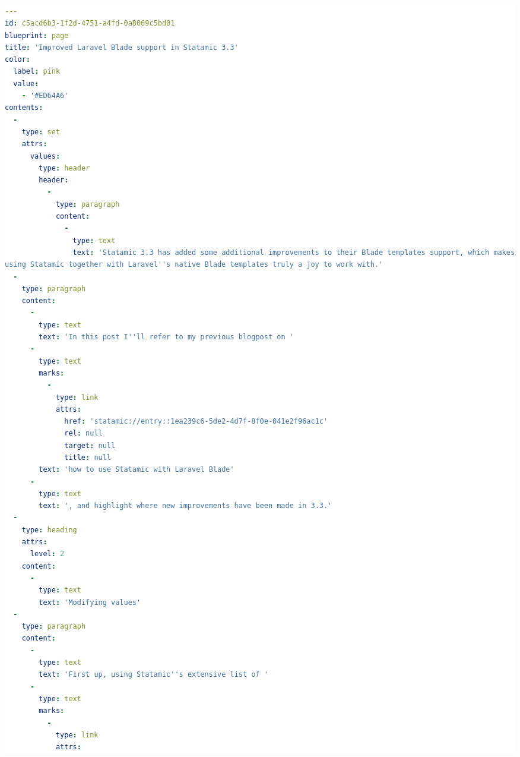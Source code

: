 ```yaml
---
id: c5acd6b3-1f2d-4751-a4fd-0a8069c5bd01
blueprint: page
title: 'Improved Laravel Blade support in Statamic 3.3'
color:
  label: pink
  value:
    - '#ED64A6'
contents:
  -
    type: set
    attrs:
      values:
        type: header
        header:
          -
            type: paragraph
            content:
              -
                type: text
                text: 'Statamic 3.3 has added some additional improvements to their Blade templates support, which makes using Statamic together with Laravel''s native Blade templates truly a joy to work with.'
  -
    type: paragraph
    content:
      -
        type: text
        text: 'In this post I''ll refer to my previous blogpost on '
      -
        type: text
        marks:
          -
            type: link
            attrs:
              href: 'statamic://entry::1ea239c6-5de2-4d7f-8f0e-041e2f96ac1c'
              rel: null
              target: null
              title: null
        text: 'how to use Statamic with Laravel Blade'
      -
        type: text
        text: ', and highlight where new improvements have been made in 3.3.'
  -
    type: heading
    attrs:
      level: 2
    content:
      -
        type: text
        text: 'Modifying values'
  -
    type: paragraph
    content:
      -
        type: text
        text: 'First up, using Statamic''s extensive list of '
      -
        type: text
        marks:
          -
            type: link
            attrs:
```